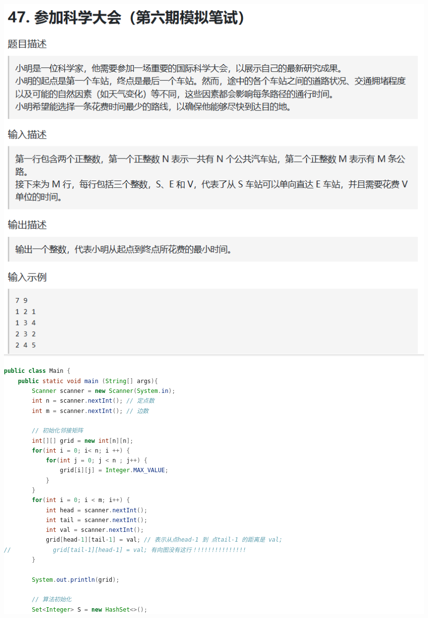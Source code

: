 ![alt text](image-177.png)

```java
public class Main {
    public static void main (String[] args){
        Scanner scanner = new Scanner(System.in);
        int n = scanner.nextInt(); // 定点数
        int m = scanner.nextInt(); // 边数

        // 初始化邻接矩阵
        int[][] grid = new int[n][n];
        for(int i = 0; i< n; i ++) {
            for(int j = 0; j < n ; j++) {
                grid[i][j] = Integer.MAX_VALUE;
            }
        }
        for(int i = 0; i < m; i++) {
            int head = scanner.nextInt();
            int tail = scanner.nextInt();
            int val = scanner.nextInt();
            grid[head-1][tail-1] = val; // 表示从点head-1 到 点tail-1 的距离是 val;
//            grid[tail-1][head-1] = val; 有向图没有这行！!!!!!!!!!!!!!!
        }

        System.out.println(grid);

        // 算法初始化
        Set<Integer> S = new HashSet<>();
```